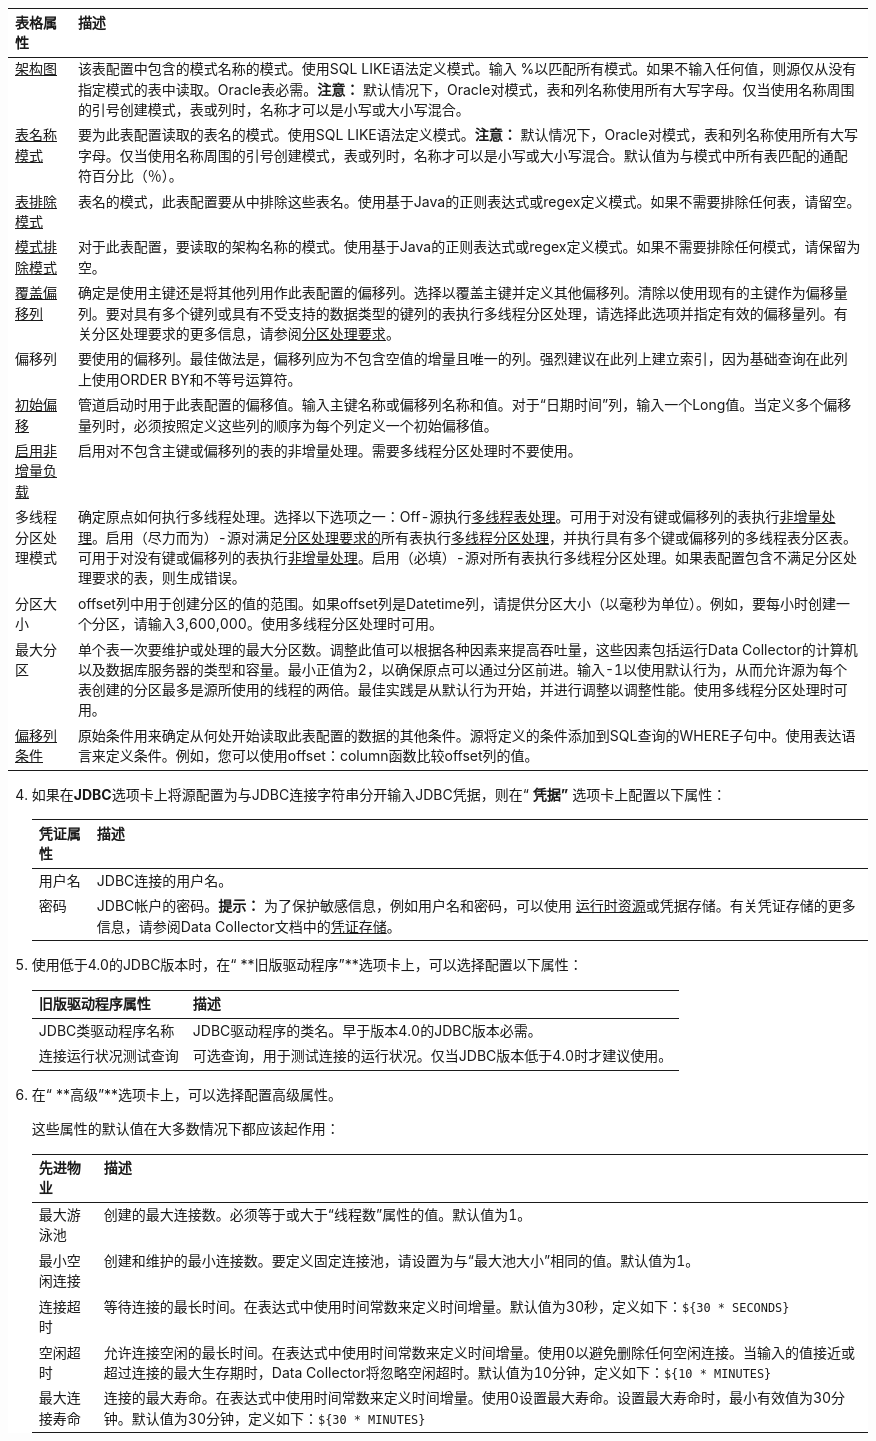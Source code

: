    | 表格属性                                                     | 描述                                                         |
   | :----------------------------------------------------------- | :----------------------------------------------------------- |
   | [架构图](https://streamsets.com/documentation/controlhub/latest/help/datacollector/UserGuide/Origins/MultiTableJDBCConsumer.html#concept_ank_41x_4y) | 该表配置中包含的模式名称的模式。使用SQL LIKE语法定义模式。输入 %以匹配所有模式。如果不输入任何值，则源仅从没有指定模式的表中读取。Oracle表必需。**注意：** 默认情况下，Oracle对模式，表和列名称使用所有大写字母。仅当使用名称周围的引号创建模式，表或列时，名称才可以是小写或大小写混合。 |
   | [表名称模式](https://streamsets.com/documentation/controlhub/latest/help/datacollector/UserGuide/Origins/MultiTableJDBCConsumer.html#concept_ank_41x_4y) | 要为此表配置读取的表名的模式。使用SQL LIKE语法定义模式。**注意：** 默认情况下，Oracle对模式，表和列名称使用所有大写字母。仅当使用名称周围的引号创建模式，表或列时，名称才可以是小写或大小写混合。默认值为与模式中所有表匹配的通配符百分比（％）。 |
   | [表排除模式](https://streamsets.com/documentation/controlhub/latest/help/datacollector/UserGuide/Origins/MultiTableJDBCConsumer.html#concept_ank_41x_4y) | 表名的模式，此表配置要从中排除这些表名。使用基于Java的正则表达式或regex定义模式。如果不需要排除任何表，请留空。 |
   | [模式排除模式](https://streamsets.com/documentation/controlhub/latest/help/datacollector/UserGuide/Origins/MultiTableJDBCConsumer.html#concept_ank_41x_4y) | 对于此表配置，要读取的架构名称的模式。使用基于Java的正则表达式或regex定义模式。如果不需要排除任何模式，请保留为空。 |
   | [覆盖偏移列](https://streamsets.com/documentation/controlhub/latest/help/datacollector/UserGuide/Origins/MultiTableJDBCConsumer.html#concept_yfx_mhx_4y) | 确定是使用主键还是将其他列用作此表配置的偏移列。选择以覆盖主键并定义其他偏移列。清除以使用现有的主键作为偏移量列。要对具有多个键列或具有不受支持的数据类型的键列的表执行多线程分区处理，请选择此选项并指定有效的偏移量列。有关分区处理要求的更多信息，请参阅[分区处理要求](https://streamsets.com/documentation/controlhub/latest/help/datacollector/UserGuide/Origins/MultiTableJDBCConsumer.html#concept_c54_hj1_q1b)。 |
   | 偏移列                                                       | 要使用的偏移列。最佳做法是，偏移列应为不包含空值的增量且唯一的列。强烈建议在此列上建立索引，因为基础查询在此列上使用ORDER BY和不等号运算符。 |
   | [初始偏移](https://streamsets.com/documentation/controlhub/latest/help/datacollector/UserGuide/Origins/MultiTableJDBCConsumer.html#concept_yfx_mhx_4y) | 管道启动时用于此表配置的偏移值。输入主键名称或偏移列名称和值。对于“日期时间”列，输入一个Long值。当定义多个偏移量列时，必须按照定义这些列的顺序为每个列定义一个初始偏移值。 |
   | [启用非增量负载](https://streamsets.com/documentation/controlhub/latest/help/datacollector/UserGuide/Origins/MultiTableJDBCConsumer.html#concept_xwr_bhm_nbb) | 启用对不包含主键或偏移列的表的非增量处理。需要多线程分区处理时不要使用。 |
   | 多线程分区处理模式                                           | 确定原点如何执行多线程处理。选择以下选项之一：Off-源执行[多线程表处理](https://streamsets.com/documentation/controlhub/latest/help/datacollector/UserGuide/Origins/MultiTableJDBCConsumer.html#concept_tz5_fw5_gz)。可用于对没有键或偏移列的表执行[非增量处理](https://streamsets.com/documentation/controlhub/latest/help/datacollector/UserGuide/Origins/MultiTableJDBCConsumer.html#concept_xwr_bhm_nbb)。启用（尽力而为）-源对满足[分区处理要求的](https://streamsets.com/documentation/controlhub/latest/help/datacollector/UserGuide/Origins/MultiTableJDBCConsumer.html#concept_c54_hj1_q1b)所有表执行[多线程分区处理](https://streamsets.com/documentation/controlhub/latest/help/datacollector/UserGuide/Origins/MultiTableJDBCConsumer.html#concept_gvy_yws_p1b)，并执行具有多个键或偏移列的多线程表分区表。可用于对没有键或偏移列的表执行[非增量处理](https://streamsets.com/documentation/controlhub/latest/help/datacollector/UserGuide/Origins/MultiTableJDBCConsumer.html#concept_xwr_bhm_nbb)。启用（必填）-源对所有表执行多线程分区处理。如果表配置包含不满足分区处理要求的表，则生成错误。 |
   | 分区大小                                                     | offset列中用于创建分区的值的范围。如果offset列是Datetime列，请提供分区大小（以毫秒为单位）。例如，要每小时创建一个分区，请输入3,600,000。使用多线程分区处理时可用。 |
   | 最大分区                                                     | 单个表一次要维护或处理的最大分区数。调整此值可以根据各种因素来提高吞吐量，这些因素包括运行Data Collector的计算机以及数据库服务器的类型和容量。最小正值为2，以确保原点可以通过分区前进。输入-1以使用默认行为，从而允许源为每个表创建的分区最多是源所使用的线程的两倍。最佳实践是从默认行为开始，并进行调整以调整性能。使用多线程分区处理时可用。 |
   | [偏移列条件](https://streamsets.com/documentation/controlhub/latest/help/datacollector/UserGuide/Origins/MultiTableJDBCConsumer.html#concept_yfx_mhx_4y) | 原始条件用来确定从何处开始读取此表配置的数据的其他条件。源将定义的条件添加到SQL查询的WHERE子句中。使用表达语言来定义条件。例如，您可以使用offset：column函数比较offset列的值。 |

4. 如果在**JDBC**选项卡上将源配置为与JDBC连接字符串分开输入JDBC凭据，则在“ **凭据”** 选项卡上配置以下属性：

   | 凭证属性 | 描述                                                         |
   | :------- | :----------------------------------------------------------- |
   | 用户名   | JDBC连接的用户名。                                           |
   | 密码     | JDBC帐户的密码。**提示：** 为了保护敏感信息，例如用户名和密码，可以使用 [运行时资源](https://streamsets.com/documentation/controlhub/latest/help/datacollector/UserGuide/Pipeline_Configuration/RuntimeValues.html#concept_bs4_5nm_2s)或凭据存储。有关凭证存储的更多信息，请参阅Data Collector文档中的[凭证存储](https://streamsets.com/documentation/datacollector/latest/help/#datacollector/UserGuide/Configuration/CredentialStores.html)。 |

5. 使用低于4.0的JDBC版本时，在“ **旧版驱动程序”**选项卡上，可以选择配置以下属性：

   | 旧版驱动程序属性     | 描述                                                         |
   | :------------------- | :----------------------------------------------------------- |
   | JDBC类驱动程序名称   | JDBC驱动程序的类名。早于版本4.0的JDBC版本必需。              |
   | 连接运行状况测试查询 | 可选查询，用于测试连接的运行状况。仅当JDBC版本低于4.0时才建议使用。 |

6. 在“ **高级”**选项卡上，可以选择配置高级属性。

   这些属性的默认值在大多数情况下都应该起作用：

   | 先进物业                                                     | 描述                                                         |
   | :----------------------------------------------------------- | :----------------------------------------------------------- |
   | 最大游泳池                                                   | 创建的最大连接数。必须等于或大于“线程数”属性的值。默认值为1。 |
   | 最小空闲连接                                                 | 创建和维护的最小连接数。要定义固定连接池，请设置为与“最大池大小”相同的值。默认值为1。 |
   | 连接超时                                                     | 等待连接的最长时间。在表达式中使用时间常数来定义时间增量。默认值为30秒，定义如下：`${30 * SECONDS}` |
   | 空闲超时                                                     | 允许连接空闲的最长时间。在表达式中使用时间常数来定义时间增量。使用0以避免删除任何空闲连接。当输入的值接近或超过连接的最大生存期时，Data Collector将忽略空闲超时。默认值为10分钟，定义如下：`${10 * MINUTES}` |
   | 最大连接寿命                                                 | 连接的最大寿命。在表达式中使用时间常数来定义时间增量。使用0设置最大寿命。设置最大寿命时，最小有效值为30分钟。默认值为30分钟，定义如下：`${30 * MINUTES}` |